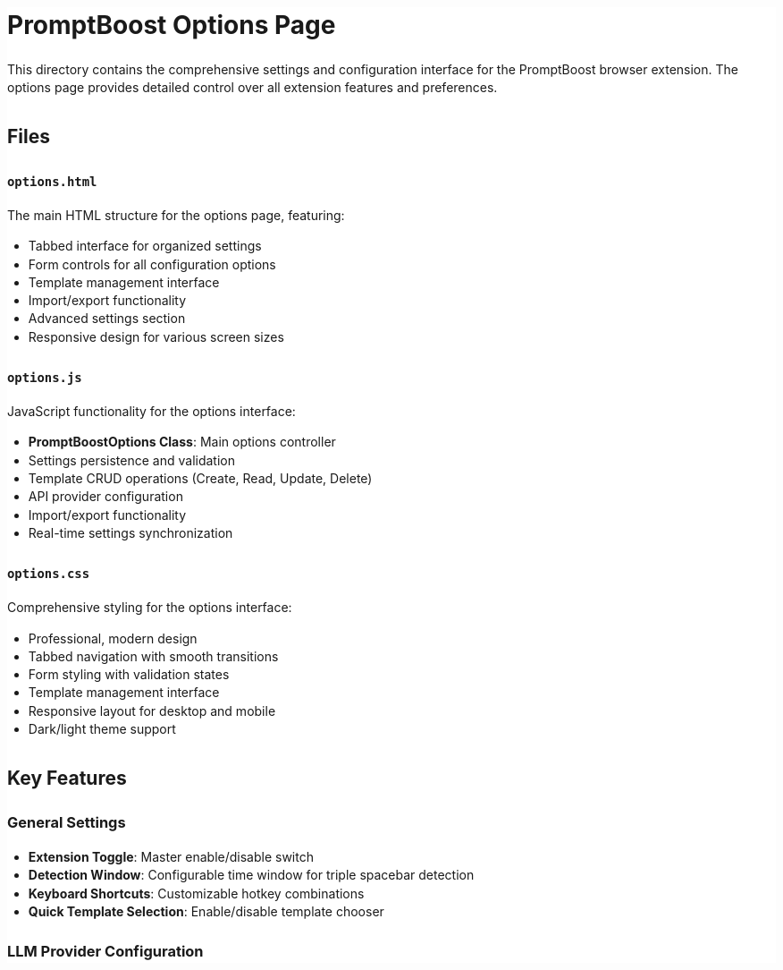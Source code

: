 # PromptBoost Options Page

This directory contains the comprehensive settings and configuration interface for the PromptBoost browser extension. The options page provides detailed control over all extension features and preferences.

## Files

### `options.html`

The main HTML structure for the options page, featuring:

- Tabbed interface for organized settings
- Form controls for all configuration options
- Template management interface
- Import/export functionality
- Advanced settings section
- Responsive design for various screen sizes

### `options.js`

JavaScript functionality for the options interface:

- **PromptBoostOptions Class**: Main options controller
- Settings persistence and validation
- Template CRUD operations (Create, Read, Update, Delete)
- API provider configuration
- Import/export functionality
- Real-time settings synchronization

### `options.css`

Comprehensive styling for the options interface:

- Professional, modern design
- Tabbed navigation with smooth transitions
- Form styling with validation states
- Template management interface
- Responsive layout for desktop and mobile
- Dark/light theme support

## Key Features

### General Settings

- **Extension Toggle**: Master enable/disable switch
- **Detection Window**: Configurable time window for triple spacebar detection
- **Keyboard Shortcuts**: Customizable hotkey combinations
- **Quick Template Selection**: Enable/disable template chooser

### LLM Provider Configuration
